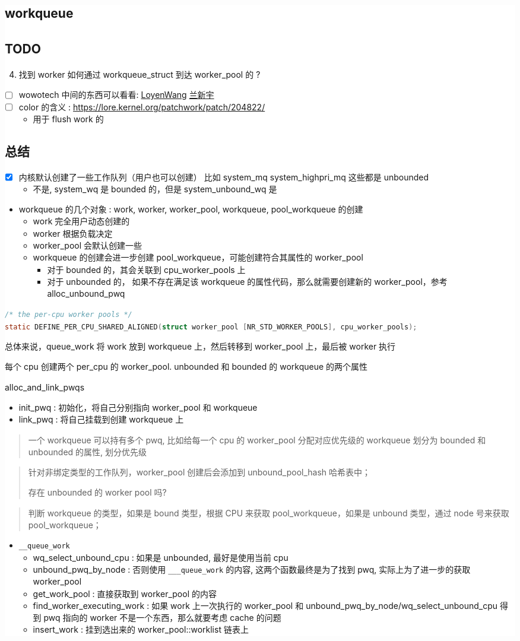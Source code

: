 ## workqueue

## TODO
4. 找到 worker 如何通过 workqueue_struct 到达 worker_pool 的 ?
- [ ] wowotech 中间的东西可以看看:
[LoyenWang](https://www.cnblogs.com/LoyenWang/p/13185451.html)
[兰新宇](https://zhuanlan.zhihu.com/p/91106844)
- [ ] color 的含义 : https://lore.kernel.org/patchwork/patch/204822/
  - 用于 flush work 的

## 总结

- [x] 内核默认创建了一些工作队列（用户也可以创建） 比如 system_mq system_highpri_mq 这些都是 unbounded
  - 不是, system_wq 是 bounded 的，但是 system_unbound_wq 是

- workqueue 的几个对象 : work, worker, worker_pool, workqueue, pool_workqueue 的创建
  - work 完全用户动态创建的
  - worker 根据负载决定
  - worker_pool 会默认创建一些
  - workqueue 的创建会进一步创建 pool_workqueue，可能创建符合其属性的 worker_pool
    - 对于 bounded 的，其会关联到 cpu_worker_pools 上
    - 对于 unbounded 的， 如果不存在满足该 workqueue 的属性代码，那么就需要创建新的 worker_pool，参考 alloc_unbound_pwq
```c
/* the per-cpu worker pools */
static DEFINE_PER_CPU_SHARED_ALIGNED(struct worker_pool [NR_STD_WORKER_POOLS], cpu_worker_pools);
```


总体来说，queue_work 将 work 放到 workqueue 上，然后转移到 worker_pool 上，最后被 worker 执行

每个 cpu 创建两个 per_cpu 的 worker_pool.
unbounded 和 bounded 的 workqueue 的两个属性

alloc_and_link_pwqs
  - init_pwq : 初始化，将自己分别指向 worker_pool 和 workqueue
  - link_pwq : 将自己挂载到创建 workqueue 上
> 一个 workqueue 可以持有多个 pwq, 比如给每一个 cpu 的 worker_pool 分配对应优先级的
> workqueue 划分为 bounded 和 unbounded 的属性, 划分优先级

> 针对非绑定类型的工作队列，worker_pool 创建后会添加到 unbound_pool_hash 哈希表中；
>
> 存在 unbounded 的 worker pool 吗?

> 判断 workqueue 的类型，如果是 bound 类型，根据 CPU 来获取 pool_workqueue，如果是 unbound 类型，通过 node 号来获取 pool_workqueue；

- `__queue_work`
  - wq_select_unbound_cpu : 如果是 unbounded, 最好是使用当前 cpu
  - unbound_pwq_by_node : 否则使用 `___queue_work` 的内容, 这两个函数最终是为了找到 pwq, 实际上为了进一步的获取 worker_pool
  - get_work_pool : 直接获取到 worker_pool 的内容
  - find_worker_executing_work : 如果 work 上一次执行的 worker_pool 和 unbound_pwq_by_node/wq_select_unbound_cpu 得到 pwq 指向的 worker 不是一个东西，那么就要考虑 cache 的问题
  - insert_work : 挂到选出来的 worker_pool::worklist 链表上
